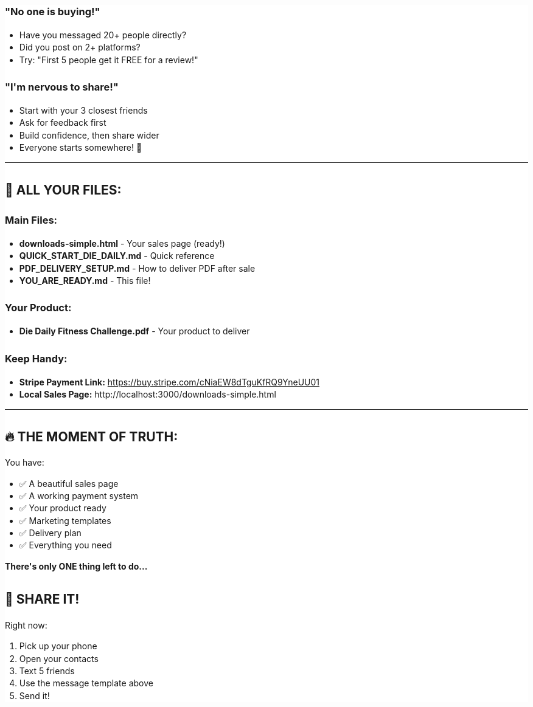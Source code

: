 ### "No one is buying!"
- Have you messaged 20+ people directly?
- Did you post on 2+ platforms?
- Try: "First 5 people get it FREE for a review!"

### "I'm nervous to share!"
- Start with your 3 closest friends
- Ask for feedback first
- Build confidence, then share wider
- Everyone starts somewhere! 🌱

---

## 📄 ALL YOUR FILES:

### Main Files:
- **downloads-simple.html** - Your sales page (ready!)
- **QUICK_START_DIE_DAILY.md** - Quick reference
- **PDF_DELIVERY_SETUP.md** - How to deliver PDF after sale
- **YOU_ARE_READY.md** - This file!

### Your Product:
- **Die Daily Fitness Challenge.pdf** - Your product to deliver

### Keep Handy:
- **Stripe Payment Link:** https://buy.stripe.com/cNiaEW8dTguKfRQ9YneUU01
- **Local Sales Page:** http://localhost:3000/downloads-simple.html

---

## 🔥 THE MOMENT OF TRUTH:

You have:
- ✅ A beautiful sales page
- ✅ A working payment system
- ✅ Your product ready
- ✅ Marketing templates
- ✅ Delivery plan
- ✅ Everything you need

**There's only ONE thing left to do...**

## 📢 SHARE IT!

Right now:
1. Pick up your phone
2. Open your contacts
3. Text 5 friends
4. Use the message template above
5. Send it!
